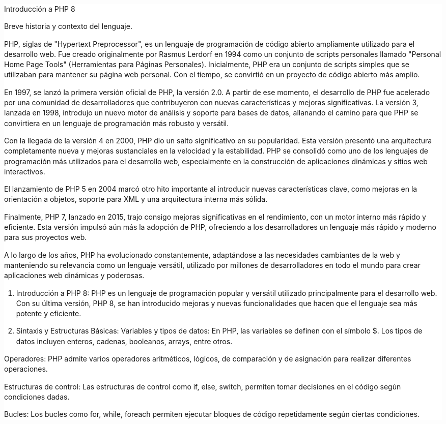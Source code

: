 

Introducción a PHP 8

Breve historia y contexto del lenguaje.

PHP, siglas de "Hypertext Preprocessor", es un lenguaje de programación de código abierto ampliamente utilizado para el desarrollo web. Fue creado originalmente por Rasmus Lerdorf en 1994 como un conjunto de scripts personales llamado "Personal Home Page Tools" (Herramientas para Páginas Personales). Inicialmente, PHP era un conjunto de scripts simples que se utilizaban para mantener su página web personal. Con el tiempo, se convirtió en un proyecto de código abierto más amplio.

En 1997, se lanzó la primera versión oficial de PHP, la versión 2.0. A partir de ese momento, el desarrollo de PHP fue acelerado por una comunidad de desarrolladores que contribuyeron con nuevas características y mejoras significativas. La versión 3, lanzada en 1998, introdujo un nuevo motor de análisis y soporte para bases de datos, allanando el camino para que PHP se convirtiera en un lenguaje de programación más robusto y versátil.

Con la llegada de la versión 4 en 2000, PHP dio un salto significativo en su popularidad. Esta versión presentó una arquitectura completamente nueva y mejoras sustanciales en la velocidad y la estabilidad. PHP se consolidó como uno de los lenguajes de programación más utilizados para el desarrollo web, especialmente en la construcción de aplicaciones dinámicas y sitios web interactivos.

El lanzamiento de PHP 5 en 2004 marcó otro hito importante al introducir nuevas características clave, como mejoras en la orientación a objetos, soporte para XML y una arquitectura interna más sólida.

Finalmente, PHP 7, lanzado en 2015, trajo consigo mejoras significativas en el rendimiento, con un motor interno más rápido y eficiente. Esta versión impulsó aún más la adopción de PHP, ofreciendo a los desarrolladores un lenguaje más rápido y moderno para sus proyectos web.

A lo largo de los años, PHP ha evolucionado constantemente, adaptándose a las necesidades cambiantes de la web y manteniendo su relevancia como un lenguaje versátil, utilizado por millones de desarrolladores en todo el mundo para crear aplicaciones web dinámicas y poderosas.


1. Introducción a PHP 8:
PHP es un lenguaje de programación popular y versátil utilizado principalmente para el desarrollo web. Con su última versión, PHP 8, se han introducido mejoras y nuevas funcionalidades que hacen que el lenguaje sea más potente y eficiente.

2. Sintaxis y Estructuras Básicas:
Variables y tipos de datos:
En PHP, las variables se definen con el símbolo $. Los tipos de datos incluyen enteros, cadenas, booleanos, arrays, entre otros.

Operadores:
PHP admite varios operadores aritméticos, lógicos, de comparación y de asignación para realizar diferentes operaciones.

Estructuras de control:
Las estructuras de control como if, else, switch, permiten tomar decisiones en el código según condiciones dadas.

Bucles:
Los bucles como for, while, foreach permiten ejecutar bloques de código repetidamente según ciertas condiciones.
